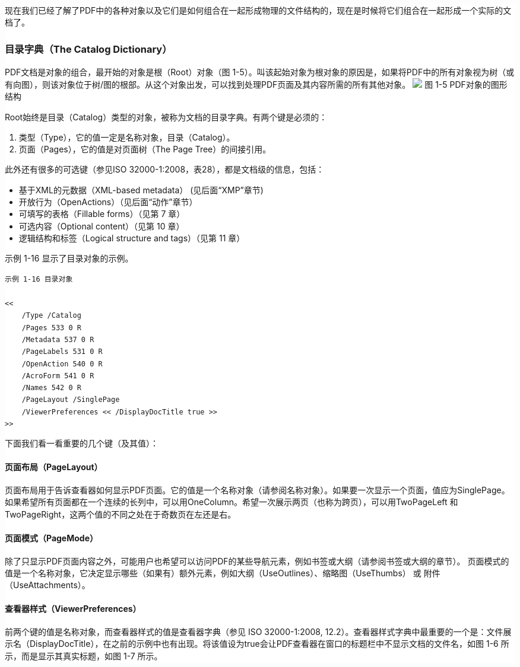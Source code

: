 现在我们已经了解了PDF中的各种对象以及它们是如何组合在一起形成物理的文件结构的，现在是时候将它们组合在一起形成一个实际的文档了。

### 目录字典（The Catalog Dictionary）

PDF文档是对象的组合，最开始的对象是根（Root）对象（图 1-5）。叫该起始对象为根对象的原因是，如果将PDF中的所有对象视为树（或有向图），则该对象位于树/图的根部。从这个对象出发，可以找到处理PDF页面及其内容所需的所有其他对象。
![](./image/chapter1-image5.png)
图 1-5 PDF对象的图形结构

Root始终是目录（Catalog）类型的对象，被称为文档的目录字典。有两个键是必须的：

1.  类型（Type），它的值一定是名称对象，目录（Catalog）。
1.  页面（Pages），它的值是对页面树（The Page Tree）的间接引用。

此外还有很多的可选键（参见ISO 32000-1:2008，表28），都是文档级的信息，包括：

-   基于XML的元数据（XML-based metadata） (见后面“XMP”章节)
-   开放行为（OpenActions）（见后面“动作”章节）
-   可填写的表格（Fillable forms）（见第 7 章）
-   可选内容（Optional content）（见第 10 章）
-   逻辑结构和标签（Logical structure and tags）（见第 11 章）

示例 1-16 显示了目录对象的示例。

```
示例 1-16 目录对象

<<
    /Type /Catalog
    /Pages 533 0 R
    /Metadata 537 0 R
    /PageLabels 531 0 R
    /OpenAction 540 0 R
    /AcroForm 541 0 R
    /Names 542 0 R
    /PageLayout /SinglePage
    /ViewerPreferences << /DisplayDocTitle true >>
>>
```

下面我们看一看重要的几个键（及其值）：

#### 页面布局（PageLayout）

页面布局用于告诉查看器如何显示PDF页面。它的值是一个名称对象（请参阅名称对象）。如果要一次显示一个页面，值应为SinglePage。如果希望所有页面都在一个连续的长列中，可以用OneColumn。希望一次展示两页（也称为跨页），可以用TwoPageLeft 和 TwoPageRight，这两个值的不同之处在于奇数页在左还是右。

#### 页面模式（PageMode）

除了只显示PDF页面内容之外，可能用户也希望可以访问PDF的某些导航元素，例如书签或大纲（请参阅书签或大纲的章节）。 页面模式的值是一个名称对象，它决定显示哪些（如果有）额外元素，例如大纲（UseOutlines）、缩略图（UseThumbs） 或 附件（UseAttachments）。

#### 查看器样式（ViewerPreferences）

前两个键的值是名称对象，而查看器样式的值是查看器字典（参见 ISO 32000-1:2008, 12.2）。查看器样式字典中最重要的一个是：文件展示名（DisplayDocTitle），在之前的示例中也有出现。将该值设为true会让PDF查看器在窗口的标题栏中不显示文档的文件名，如图 1-6 所示，而是显示其真实标题，如图 1-7 所示。
